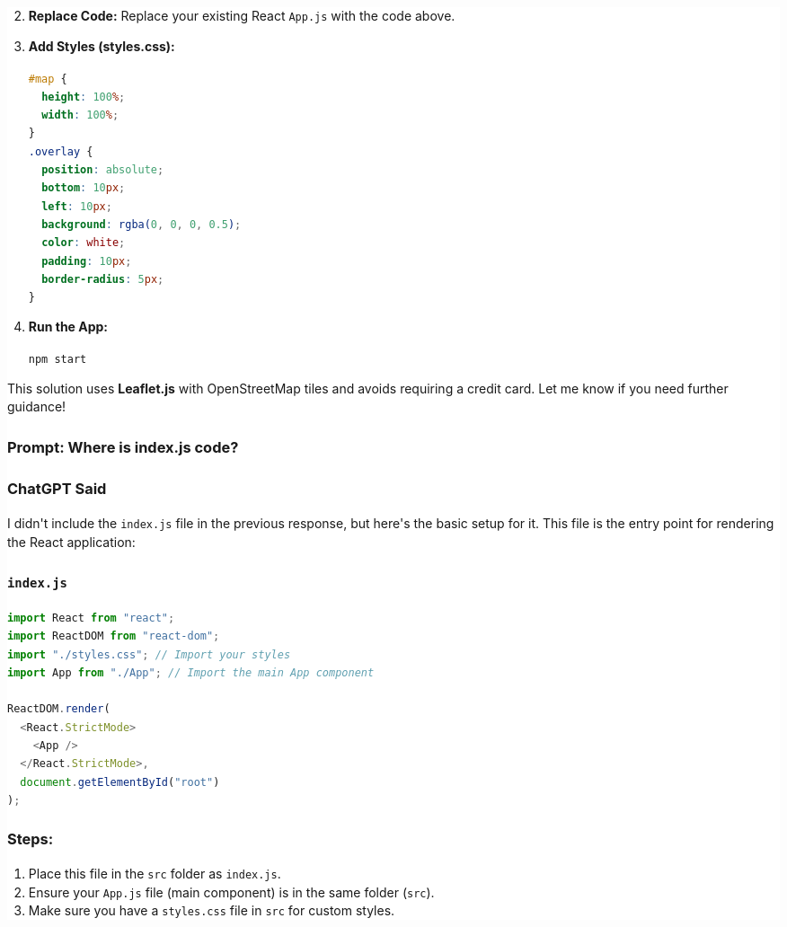2. **Replace Code:**
   Replace your existing React `App.js` with the code above.

3. **Add Styles (styles.css):**
   ```css
   #map {
     height: 100%;
     width: 100%;
   }
   .overlay {
     position: absolute;
     bottom: 10px;
     left: 10px;
     background: rgba(0, 0, 0, 0.5);
     color: white;
     padding: 10px;
     border-radius: 5px;
   }
   ```

4. **Run the App:**
   ```bash
   npm start
   ```

This solution uses **Leaflet.js** with OpenStreetMap tiles and avoids requiring a credit card. Let me know if you need further guidance!

### Prompt: Where is index.js code?

### ChatGPT Said 

I didn't include the `index.js` file in the previous response, but here's the basic setup for it. This file is the entry point for rendering the React application:

### `index.js`
```javascript
import React from "react";
import ReactDOM from "react-dom";
import "./styles.css"; // Import your styles
import App from "./App"; // Import the main App component

ReactDOM.render(
  <React.StrictMode>
    <App />
  </React.StrictMode>,
  document.getElementById("root")
);
```

### Steps:
1. Place this file in the `src` folder as `index.js`.
2. Ensure your `App.js` file (main component) is in the same folder (`src`).
3. Make sure you have a `styles.css` file in `src` for custom styles.
